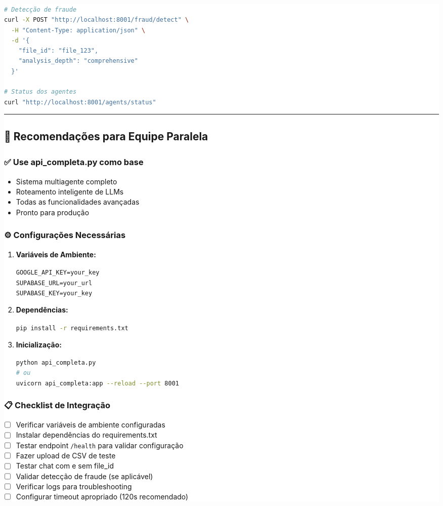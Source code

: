```bash
# Detecção de fraude
curl -X POST "http://localhost:8001/fraud/detect" \
  -H "Content-Type: application/json" \
  -d '{
    "file_id": "file_123",
    "analysis_depth": "comprehensive"
  }'

# Status dos agentes
curl "http://localhost:8001/agents/status"
```

---

## 🎯 Recomendações para Equipe Paralela

### ✅ **Use api_completa.py como base**
- Sistema multiagente completo
- Roteamento inteligente de LLMs
- Todas as funcionalidades avançadas
- Pronto para produção

### ⚙️ **Configurações Necessárias**

1. **Variáveis de Ambiente:**
   ```env
   GOOGLE_API_KEY=your_key
   SUPABASE_URL=your_url
   SUPABASE_KEY=your_key
   ```

2. **Dependências:**
   ```bash
   pip install -r requirements.txt
   ```

3. **Inicialização:**
   ```bash
   python api_completa.py
   # ou
   uvicorn api_completa:app --reload --port 8001
   ```

### 📋 **Checklist de Integração**

- [ ] Verificar variáveis de ambiente configuradas
- [ ] Instalar dependências do requirements.txt
- [ ] Testar endpoint `/health` para validar configuração
- [ ] Fazer upload de CSV de teste
- [ ] Testar chat com e sem file_id
- [ ] Validar detecção de fraude (se aplicável)
- [ ] Verificar logs para troubleshooting
- [ ] Configurar timeout apropriado (120s recomendado)
